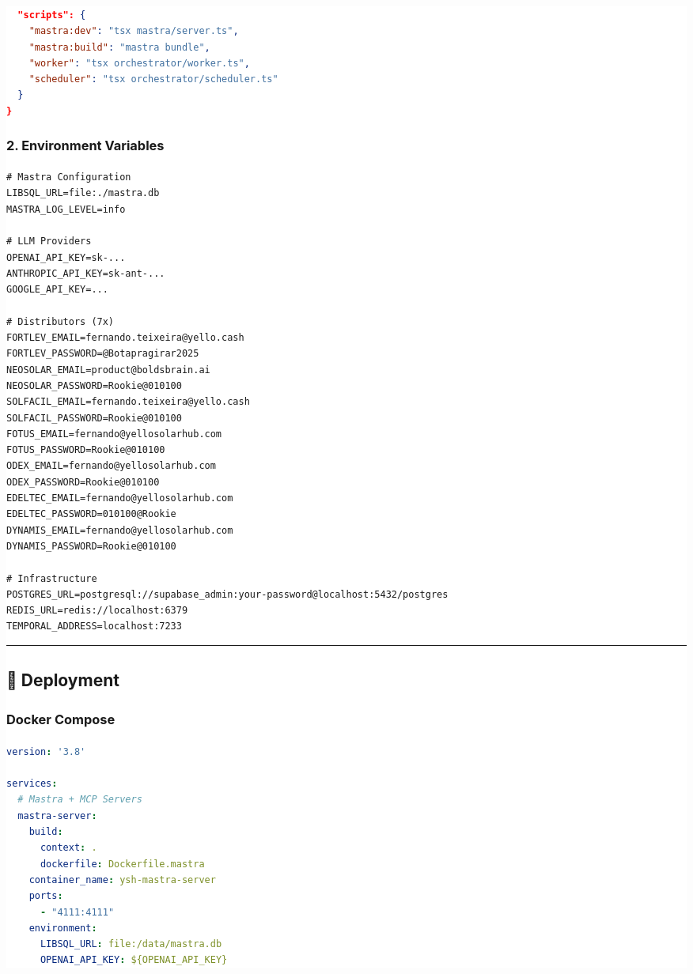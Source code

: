 ```json
  "scripts": {
    "mastra:dev": "tsx mastra/server.ts",
    "mastra:build": "mastra bundle",
    "worker": "tsx orchestrator/worker.ts",
    "scheduler": "tsx orchestrator/scheduler.ts"
  }
}
```

### 2. Environment Variables

```env
# Mastra Configuration
LIBSQL_URL=file:./mastra.db
MASTRA_LOG_LEVEL=info

# LLM Providers
OPENAI_API_KEY=sk-...
ANTHROPIC_API_KEY=sk-ant-...
GOOGLE_API_KEY=...

# Distributors (7x)
FORTLEV_EMAIL=fernando.teixeira@yello.cash
FORTLEV_PASSWORD=@Botapragirar2025
NEOSOLAR_EMAIL=product@boldsbrain.ai
NEOSOLAR_PASSWORD=Rookie@010100
SOLFACIL_EMAIL=fernando.teixeira@yello.cash
SOLFACIL_PASSWORD=Rookie@010100
FOTUS_EMAIL=fernando@yellosolarhub.com
FOTUS_PASSWORD=Rookie@010100
ODEX_EMAIL=fernando@yellosolarhub.com
ODEX_PASSWORD=Rookie@010100
EDELTEC_EMAIL=fernando@yellosolarhub.com
EDELTEC_PASSWORD=010100@Rookie
DYNAMIS_EMAIL=fernando@yellosolarhub.com
DYNAMIS_PASSWORD=Rookie@010100

# Infrastructure
POSTGRES_URL=postgresql://supabase_admin:your-password@localhost:5432/postgres
REDIS_URL=redis://localhost:6379
TEMPORAL_ADDRESS=localhost:7233
```

---

## 🚀 Deployment

### Docker Compose

```yaml
version: '3.8'

services:
  # Mastra + MCP Servers
  mastra-server:
    build:
      context: .
      dockerfile: Dockerfile.mastra
    container_name: ysh-mastra-server
    ports:
      - "4111:4111"
    environment:
      LIBSQL_URL: file:/data/mastra.db
      OPENAI_API_KEY: ${OPENAI_API_KEY}
```